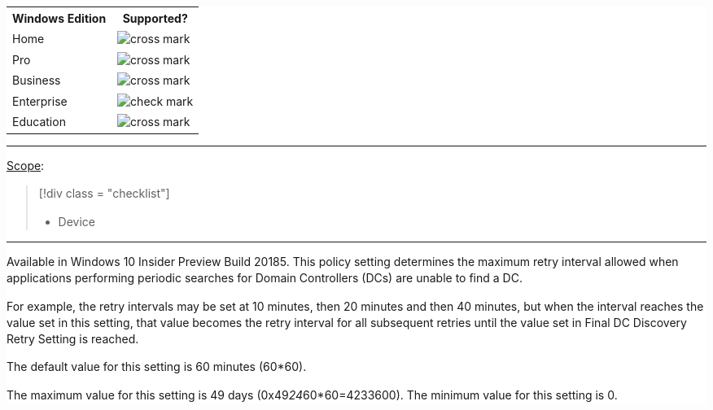 
<table>
<tr>
    <th>Windows Edition</th>
    <th>Supported?</th>
</tr>
<tr>
    <td>Home</td>
    <td><img src="images/crossmark.png" alt="cross mark" /></td>
</tr>
<tr>
    <td>Pro</td>
    <td><img src="images/crossmark.png" alt="cross mark" /></td>
</tr>
<tr>
    <td>Business</td>
    <td><img src="images/crossmark.png" alt="cross mark" /></td>
</tr>
<tr>
    <td>Enterprise</td>
    <td><img src="images/checkmark.png" alt="check mark" /></td>
</tr>
<tr>
    <td>Education</td>
    <td><img src="images/crossmark.png" alt="cross mark" /></td>
</tr>
</table>


<hr/>


[Scope](./policy-configuration-service-provider.md#policy-scope):

> [!div class = "checklist"]
> * Device

<hr/>



Available in Windows 10 Insider Preview Build 20185. This policy setting determines  the maximum retry interval allowed when applications performing periodic searches for Domain Controllers (DCs) are unable to find a DC.

For example, the retry intervals may be set at 10 minutes, then 20 minutes and then 40 minutes, but when the interval reaches the value set in this setting, that value becomes the retry interval for all subsequent retries until the value set in Final DC Discovery Retry Setting is reached.

The default value for this setting is 60 minutes (60*60).

The maximum value for this setting is 49 days (0x49*24*60*60=4233600). The minimum value for this setting is 0.
